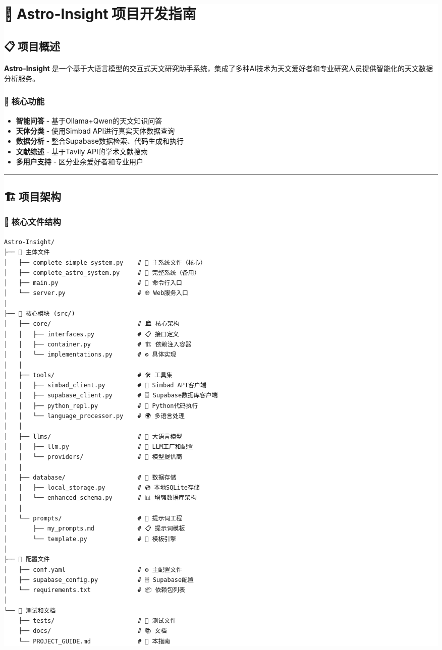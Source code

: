 # 🌌 Astro-Insight 项目开发指南

## 📋 项目概述

**Astro-Insight** 是一个基于大语言模型的交互式天文研究助手系统，集成了多种AI技术为天文爱好者和专业研究人员提供智能化的天文数据分析服务。

### 🎯 核心功能
- **智能问答** - 基于Ollama+Qwen的天文知识问答
- **天体分类** - 使用Simbad API进行真实天体数据查询
- **数据分析** - 整合Supabase数据检索、代码生成和执行
- **文献综述** - 基于Tavily API的学术文献搜索
- **多用户支持** - 区分业余爱好者和专业用户

---

## 🏗️ 项目架构

### 📁 核心文件结构

```
Astro-Insight/
├── 📄 主体文件
│   ├── complete_simple_system.py    # 🎯 主系统文件（核心）
│   ├── complete_astro_system.py     # 🔄 完整系统（备用）
│   ├── main.py                      # 🚀 命令行入口
│   └── server.py                    # 🌐 Web服务入口
│
├── 📁 核心模块 (src/)
│   ├── core/                        # 🏛️ 核心架构
│   │   ├── interfaces.py            # 📋 接口定义
│   │   ├── container.py             # 🏗️ 依赖注入容器
│   │   └── implementations.py       # ⚙️ 具体实现
│   │
│   ├── tools/                       # 🛠️ 工具集
│   │   ├── simbad_client.py         # 🌟 Simbad API客户端
│   │   ├── supabase_client.py       # 🗄️ Supabase数据库客户端
│   │   ├── python_repl.py           # 🐍 Python代码执行
│   │   └── language_processor.py    # 🌍 多语言处理
│   │
│   ├── llms/                        # 🤖 大语言模型
│   │   ├── llm.py                   # 🔧 LLM工厂和配置
│   │   └── providers/               # 🔌 模型提供商
│   │
│   ├── database/                    # 💾 数据存储
│   │   ├── local_storage.py         # 💿 本地SQLite存储
│   │   └── enhanced_schema.py       # 📊 增强数据库架构
│   │
│   └── prompts/                     # 📝 提示词工程
│       ├── my_prompts.md            # 📋 提示词模板
│       └── template.py              # 🎨 模板引擎
│
├── 📁 配置文件
│   ├── conf.yaml                    # ⚙️ 主配置文件
│   ├── supabase_config.py           # 🗄️ Supabase配置
│   └── requirements.txt             # 📦 依赖包列表
│
└── 📁 测试和文档
    ├── tests/                       # 🧪 测试文件
    ├── docs/                        # 📚 文档
    └── PROJECT_GUIDE.md             # 📖 本指南
```
